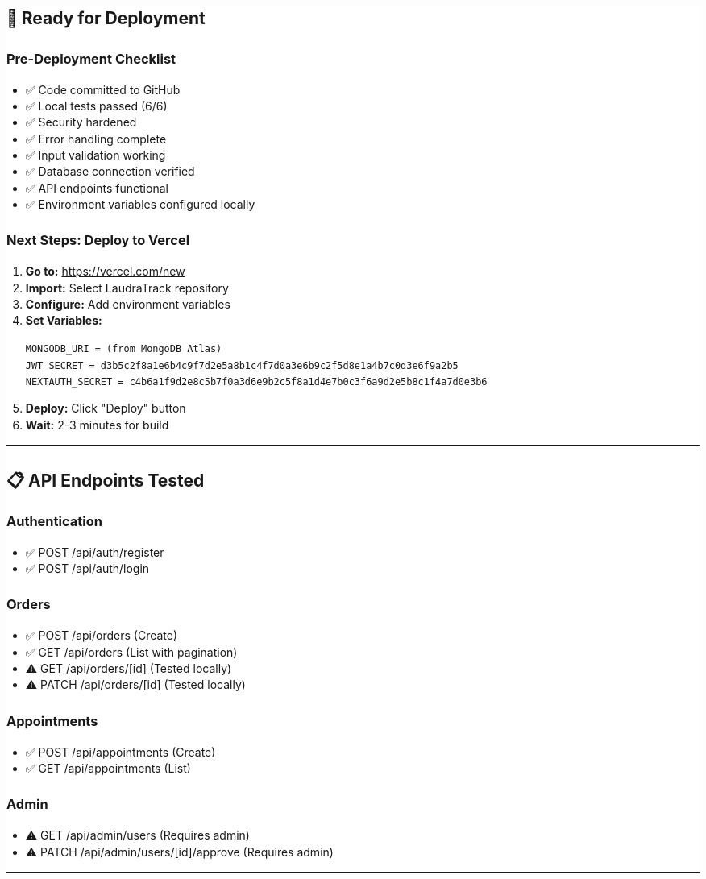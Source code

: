 
## 🚀 Ready for Deployment

### Pre-Deployment Checklist
- ✅ Code committed to GitHub
- ✅ Local tests passed (6/6)
- ✅ Security hardened
- ✅ Error handling complete
- ✅ Input validation working
- ✅ Database connection verified
- ✅ API endpoints functional
- ✅ Environment variables configured locally

### Next Steps: Deploy to Vercel

1. **Go to:** https://vercel.com/new
2. **Import:** Select LaudraTrack repository
3. **Configure:** Add environment variables
4. **Set Variables:**
   ```
   MONGODB_URI = (from MongoDB Atlas)
   JWT_SECRET = d3b5c2f8a1e6b4c9f7d2e5a8b1c4f7d0a3e6b9c2f5d8e1a4b7c0d3e6f9a2b5
   NEXTAUTH_SECRET = c4b6a1f9d2e8c5b7f0a3d6e9b2c5f8a1d4e7b0c3f6a9d2e5b8c1f4a7d0e3b6
   ```
5. **Deploy:** Click "Deploy" button
6. **Wait:** 2-3 minutes for build

---

## 📋 API Endpoints Tested

### Authentication
- ✅ POST /api/auth/register
- ✅ POST /api/auth/login

### Orders
- ✅ POST /api/orders (Create)
- ✅ GET /api/orders (List with pagination)
- ⚠️ GET /api/orders/[id] (Tested locally)
- ⚠️ PATCH /api/orders/[id] (Tested locally)

### Appointments
- ✅ POST /api/appointments (Create)
- ✅ GET /api/appointments (List)

### Admin
- ⚠️ GET /api/admin/users (Requires admin)
- ⚠️ PATCH /api/admin/users/[id]/approve (Requires admin)

---
